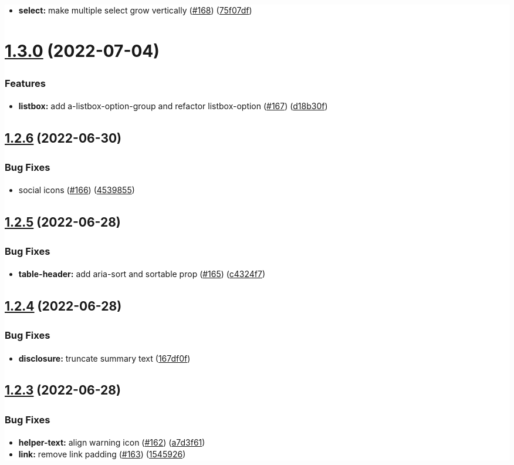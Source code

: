 * **select:** make multiple select grow vertically ([#168](https://github.com/archilogic-com/ui-components-next/issues/168)) ([75f07df](https://github.com/archilogic-com/ui-components-next/commit/75f07dff33ac87ea44c397224e73b073431dd562))

# [1.3.0](https://github.com/archilogic-com/ui-components-next/compare/v1.2.6...v1.3.0) (2022-07-04)


### Features

* **listbox:** add a-listbox-option-group and refactor listbox-option ([#167](https://github.com/archilogic-com/ui-components-next/issues/167)) ([d18b30f](https://github.com/archilogic-com/ui-components-next/commit/d18b30faaff120bf0e1409e04cf500e2c7724eaf))

## [1.2.6](https://github.com/archilogic-com/ui-components-next/compare/v1.2.5...v1.2.6) (2022-06-30)


### Bug Fixes

* social icons ([#166](https://github.com/archilogic-com/ui-components-next/issues/166)) ([4539855](https://github.com/archilogic-com/ui-components-next/commit/4539855ff27a9af908684a3d1f41c51d2283b1aa))

## [1.2.5](https://github.com/archilogic-com/ui-components-next/compare/v1.2.4...v1.2.5) (2022-06-28)


### Bug Fixes

* **table-header:** add aria-sort and sortable prop ([#165](https://github.com/archilogic-com/ui-components-next/issues/165)) ([c4324f7](https://github.com/archilogic-com/ui-components-next/commit/c4324f78508ab7b3e4fcf44f810543f5d36e9a16))

## [1.2.4](https://github.com/archilogic-com/ui-components-next/compare/v1.2.3...v1.2.4) (2022-06-28)


### Bug Fixes

* **disclosure:** truncate summary text ([167df0f](https://github.com/archilogic-com/ui-components-next/commit/167df0f70ad6bb728fa00a74926b7bd999d8ad37))

## [1.2.3](https://github.com/archilogic-com/ui-components-next/compare/v1.2.2...v1.2.3) (2022-06-28)


### Bug Fixes

* **helper-text:** align warning icon ([#162](https://github.com/archilogic-com/ui-components-next/issues/162)) ([a7d3f61](https://github.com/archilogic-com/ui-components-next/commit/a7d3f61907c6fe057b5729afde4b802564b4f357))
* **link:** remove link padding ([#163](https://github.com/archilogic-com/ui-components-next/issues/163)) ([1545926](https://github.com/archilogic-com/ui-components-next/commit/1545926569e4446f5d3920442b78ae0e62f4e6c7))
